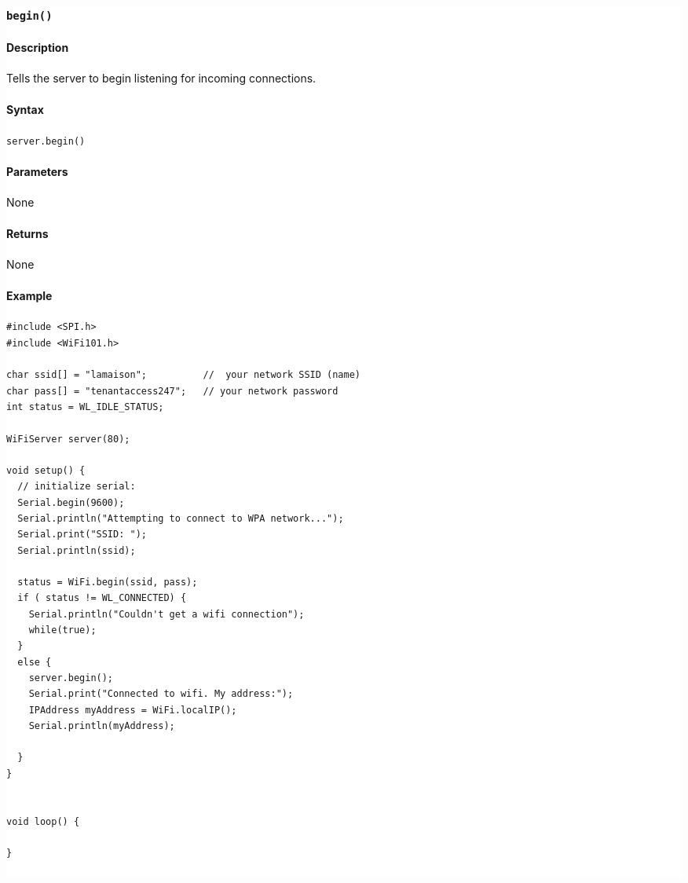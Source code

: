 ### `begin()`
#### Description
Tells the server to begin listening for incoming connections.

#### Syntax
```
server.begin()
```
#### Parameters
None

#### Returns 
None

#### Example
```
#include <SPI.h>
#include <WiFi101.h>

char ssid[] = "lamaison";          //  your network SSID (name)
char pass[] = "tenantaccess247";   // your network password
int status = WL_IDLE_STATUS;

WiFiServer server(80);

void setup() {
  // initialize serial:
  Serial.begin(9600);
  Serial.println("Attempting to connect to WPA network...");
  Serial.print("SSID: ");
  Serial.println(ssid);

  status = WiFi.begin(ssid, pass);
  if ( status != WL_CONNECTED) {
    Serial.println("Couldn't get a wifi connection");
    while(true);
  }
  else {
    server.begin();
    Serial.print("Connected to wifi. My address:");
    IPAddress myAddress = WiFi.localIP();
    Serial.println(myAddress);

  }
}


void loop() {

}
 
```
